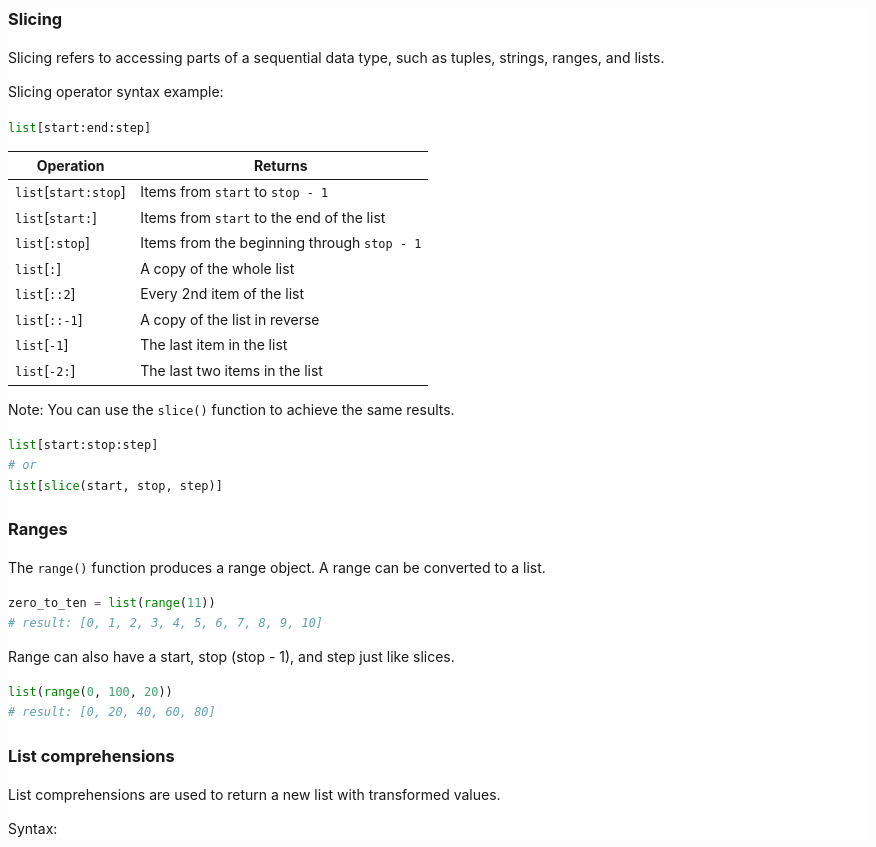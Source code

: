 ### Slicing

Slicing refers to accessing parts of a sequential data type, such as tuples, strings, ranges, and lists.

Slicing operator syntax example:

```python
list[start:end:step]
```

| Operation            | Returns                                     |
| -------------------- | ------------------------------------------- |
| `list`[`start:stop`] | Items from `start` to `stop - 1`            |
| `list`[`start:`]     | Items from `start` to the end of the list   |
| `list`[`:stop`]      | Items from the beginning through `stop - 1` |
| `list`[`:`]          | A copy of the whole list                    |
| `list`[`::2`]        | Every 2nd item of the list                  |
| `list`[`::-1`]       | A copy of the list in reverse               |
| `list`[`-1`]         | The last item in the list                   |
| `list`[`-2:`]        | The last two items in the list              |

Note: You can use the `slice()` function to achieve the same results.

```python
list[start:stop:step]
# or
list[slice(start, stop, step)]
```

### Ranges

The `range()` function produces a range object. A range can be converted to a list.

```python
zero_to_ten = list(range(11))
# result: [0, 1, 2, 3, 4, 5, 6, 7, 8, 9, 10]
```

Range can also have a start, stop (stop - 1), and step just like slices.

```python
list(range(0, 100, 20))
# result: [0, 20, 40, 60, 80]
```

### List comprehensions

List comprehensions are used to return a new list with transformed values.

Syntax:
